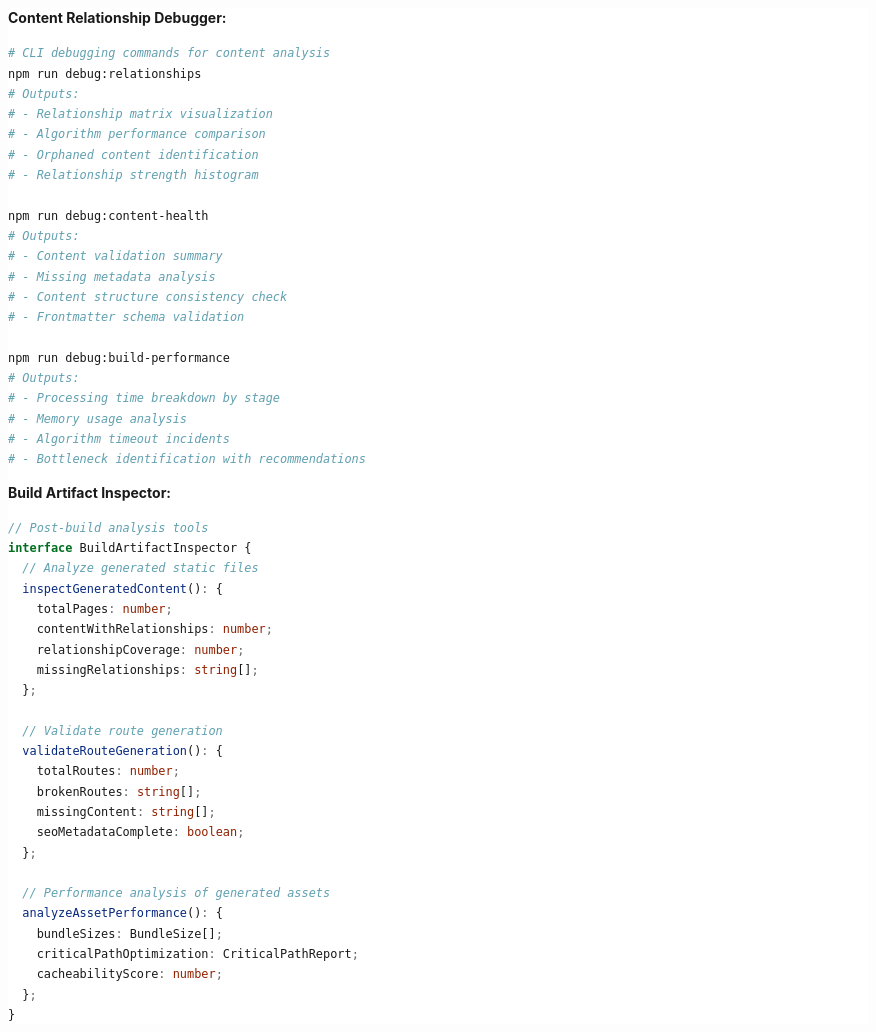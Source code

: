 
**Content Relationship Debugger:**

```bash
# CLI debugging commands for content analysis
npm run debug:relationships
# Outputs:
# - Relationship matrix visualization
# - Algorithm performance comparison  
# - Orphaned content identification
# - Relationship strength histogram

npm run debug:content-health
# Outputs:
# - Content validation summary
# - Missing metadata analysis
# - Content structure consistency check
# - Frontmatter schema validation

npm run debug:build-performance  
# Outputs:
# - Processing time breakdown by stage
# - Memory usage analysis
# - Algorithm timeout incidents
# - Bottleneck identification with recommendations
```

**Build Artifact Inspector:**

```typescript
// Post-build analysis tools
interface BuildArtifactInspector {
  // Analyze generated static files
  inspectGeneratedContent(): {
    totalPages: number;
    contentWithRelationships: number;
    relationshipCoverage: number;
    missingRelationships: string[];
  };
  
  // Validate route generation
  validateRouteGeneration(): {
    totalRoutes: number;
    brokenRoutes: string[];
    missingContent: string[];
    seoMetadataComplete: boolean;
  };
  
  // Performance analysis of generated assets
  analyzeAssetPerformance(): {
    bundleSizes: BundleSize[];
    criticalPathOptimization: CriticalPathReport;
    cacheabilityScore: number;
  };
}
```

